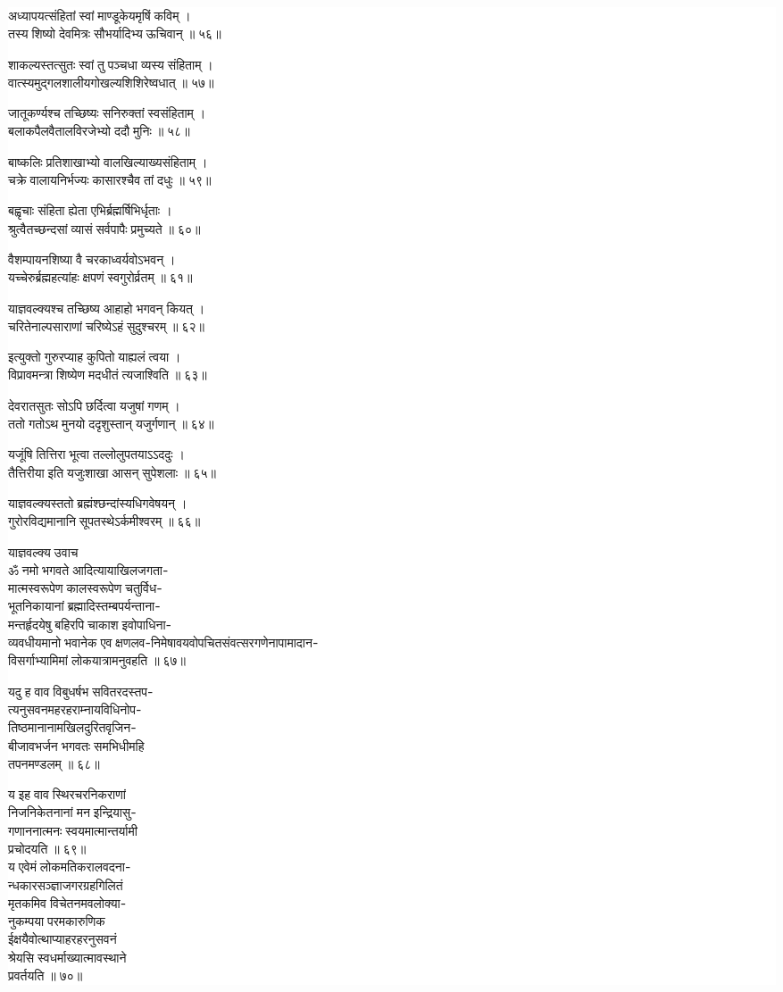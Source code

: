 अध्यापयत्संहितां स्वां माण्डूकेयमृषिं कविम् ।  
तस्य शिष्यो देवमित्रः सौभर्यादिभ्य ऊचिवान् ॥ ५६॥  
  
शाकल्यस्तत्सुतः स्वां तु पञ्चधा व्यस्य संहिताम् ।  
वात्स्यमुद्गलशालीयगोखल्यशिशिरेष्वधात् ॥ ५७॥  
  
जातूकर्ण्यश्च तच्छिष्यः सनिरुक्तां स्वसंहिताम् ।  
बलाकपैलवैतालविरजेभ्यो ददौ मुनिः ॥ ५८॥  
  
बाष्कलिः प्रतिशाखाभ्यो वालखिल्याख्यसंहिताम् ।  
चक्रे वालायनिर्भज्यः कासारश्चैव तां दधुः ॥ ५९॥  
  
बह्वृचाः संहिता ह्येता एभिर्ब्रह्मर्षिभिर्धृताः ।  
श्रुत्वैतच्छन्दसां व्यासं सर्वपापैः प्रमुच्यते ॥ ६०॥  
  
वैशम्पायनशिष्या वै चरकाध्वर्यवोऽभवन् ।  
यच्चेरुर्ब्रह्महत्यांहः क्षपणं स्वगुरोर्व्रतम् ॥ ६१॥  
  
याज्ञवल्क्यश्च तच्छिष्य आहाहो भगवन् कियत् ।  
चरितेनाल्पसाराणां चरिष्येऽहं सुदुश्चरम् ॥ ६२॥  
  
इत्युक्तो गुरुरप्याह कुपितो याह्यलं त्वया ।  
विप्रावमन्त्रा शिष्येण मदधीतं त्यजाश्विति ॥ ६३॥  
  
देवरातसुतः सोऽपि छर्दित्वा यजुषां गणम् ।  
ततो गतोऽथ मुनयो ददृशुस्तान् यजुर्गणान् ॥ ६४॥  
  
यजूंषि तित्तिरा भूत्वा तल्लोलुपतयाऽऽददुः ।  
तैत्तिरीया इति यजुःशाखा आसन् सुपेशलाः ॥ ६५॥  
  
याज्ञवल्क्यस्ततो ब्रह्मंश्छन्दांस्यधिगवेषयन् ।  
गुरोरविद्यमानानि सूपतस्थेऽर्कमीश्वरम् ॥ ६६॥  
  
याज्ञवल्क्य उवाच  
ॐ नमो भगवते आदित्यायाखिलजगता-  
मात्मस्वरूपेण कालस्वरूपेण चतुर्विध-  
भूतनिकायानां ब्रह्मादिस्तम्बपर्यन्ताना-  
मन्तर्हृदयेषु बहिरपि चाकाश इवोपाधिना-  
व्यवधीयमानो भवानेक एव क्षणलव-निमेषावयवोपचितसंवत्सरगणेनापामादान-  
विसर्गाभ्यामिमां लोकयात्रामनुवहति ॥ ६७॥  
  
यदु ह वाव विबुधर्षभ सवितरदस्तप-  
त्यनुसवनमहरहराम्नायविधिनोप-  
तिष्ठमानानामखिलदुरितवृजिन-  
बीजावभर्जन भगवतः समभिधीमहि   
तपनमण्डलम् ॥ ६८॥  
  
य इह वाव स्थिरचरनिकराणां   
निजनिकेतनानां मन इन्द्रियासु-  
गणाननात्मनः स्वयमात्मान्तर्यामी   
प्रचोदयति ॥ ६९॥   
य एवेमं लोकमतिकरालवदना-  
न्धकारसञ्ज्ञाजगरग्रहगिलितं   
मृतकमिव विचेतनमवलोक्या-  
नुकम्पया परमकारुणिक   
ईक्षयैवोत्थाप्याहरहरनुसवनं   
श्रेयसि स्वधर्माख्यात्मावस्थाने   
प्रवर्तयति ॥ ७०॥  
  